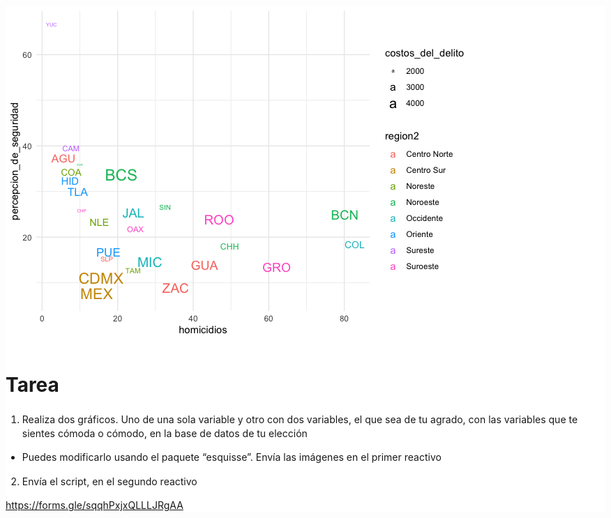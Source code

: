 ![](P5_files/figure-gfm/unnamed-chunk-33-1.png)

# Tarea

1.  Realiza dos gráficos. Uno de una sola variable y otro con dos
    variables, el que sea de tu agrado, con las variables que te sientes
    cómoda o cómodo, en la base de datos de tu elección



  - Puedes modificarlo usando el paquete “esquisse”. Envía las imágenes
    en el primer reactivo



2.  Envía el script, en el segundo reactivo

<https://forms.gle/sqqhPxjxQLLLJRgAA>
